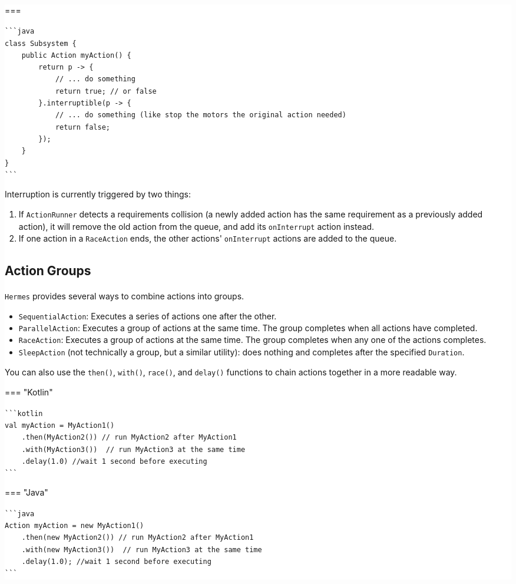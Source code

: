 ===

    ```java
    class Subsystem {
        public Action myAction() {
            return p -> { 
                // ... do something
                return true; // or false
            }.interruptible(p -> {
                // ... do something (like stop the motors the original action needed)
                return false;
            });
        }
    }
    ```

Interruption is currently triggered by two things:
1. If `ActionRunner` detects a requirements collision
    (a newly added action has the same requirement as a previously added action),
    it will remove the old action from the queue, 
    and add its `onInterrupt` action instead.
2. If one action in a `RaceAction` ends,
    the other actions' `onInterrupt` actions are added to the queue.

## Action Groups

`Hermes` provides several ways to combine actions into groups.

- `SequentialAction`: Executes a series of actions one after the other.
- `ParallelAction`: Executes a group of actions at the same time. 
   The group completes when all actions have completed.
- `RaceAction`: Executes a group of actions at the same time. 
   The group completes when any one of the actions completes.
- `SleepAction` (not technically a group, but a similar utility): 
   does nothing and completes after the specified `Duration`.

You can also use the `then()`, `with()`, `race()`, and `delay()`  functions to chain actions together in a more readable way.

=== "Kotlin"

    ```kotlin
    val myAction = MyAction1()
        .then(MyAction2()) // run MyAction2 after MyAction1
        .with(MyAction3())  // run MyAction3 at the same time
        .delay(1.0) //wait 1 second before executing
    ```

=== "Java"

    ```java
    Action myAction = new MyAction1()
        .then(new MyAction2()) // run MyAction2 after MyAction1
        .with(new MyAction3())  // run MyAction3 at the same time
        .delay(1.0); //wait 1 second before executing
    ```
